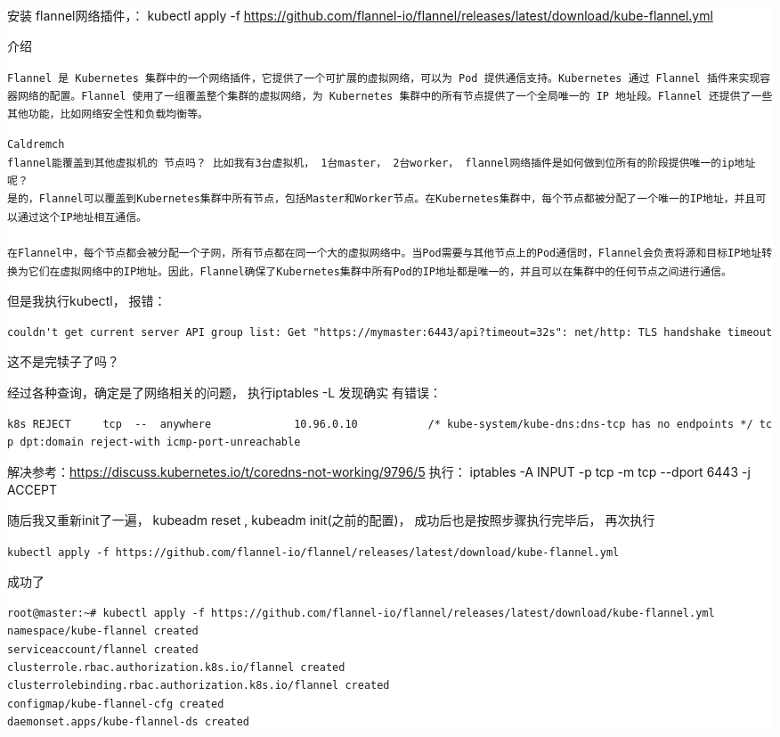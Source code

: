 安装 flannel网络插件，：
kubectl apply -f https://github.com/flannel-io/flannel/releases/latest/download/kube-flannel.yml


介绍
```text
Flannel 是 Kubernetes 集群中的一个网络插件，它提供了一个可扩展的虚拟网络，可以为 Pod 提供通信支持。Kubernetes 通过 Flannel 插件来实现容器网络的配置。Flannel 使用了一组覆盖整个集群的虚拟网络，为 Kubernetes 集群中的所有节点提供了一个全局唯一的 IP 地址段。Flannel 还提供了一些其他功能，比如网络安全性和负载均衡等。
```

```text
Caldremch
flannel能覆盖到其他虚拟机的 节点吗？ 比如我有3台虚拟机， 1台master， 2台worker， flannel网络插件是如何做到位所有的阶段提供唯一的ip地址呢？
是的，Flannel可以覆盖到Kubernetes集群中所有节点，包括Master和Worker节点。在Kubernetes集群中，每个节点都被分配了一个唯一的IP地址，并且可以通过这个IP地址相互通信。

在Flannel中，每个节点都会被分配一个子网，所有节点都在同一个大的虚拟网络中。当Pod需要与其他节点上的Pod通信时，Flannel会负责将源和目标IP地址转换为它们在虚拟网络中的IP地址。因此，Flannel确保了Kubernetes集群中所有Pod的IP地址都是唯一的，并且可以在集群中的任何节点之间进行通信。
```


但是我执行kubectl， 报错： 

```text
couldn't get current server API group list: Get "https://mymaster:6443/api?timeout=32s": net/http: TLS handshake timeout
```


这不是完犊子了吗？

经过各种查询，确定是了网络相关的问题， 执行iptables -L 发现确实
有错误：

```text
k8s REJECT     tcp  --  anywhere             10.96.0.10           /* kube-system/kube-dns:dns-tcp has no endpoints */ tcp dpt:domain reject-with icmp-port-unreachable
```

解决参考：https://discuss.kubernetes.io/t/coredns-not-working/9796/5
执行： iptables -A INPUT -p tcp -m tcp --dport 6443 -j ACCEPT

随后我又重新init了一遍， kubeadm reset , kubeadm init(之前的配置)， 成功后也是按照步骤执行完毕后， 
再次执行
```text
kubectl apply -f https://github.com/flannel-io/flannel/releases/latest/download/kube-flannel.yml
```

成功了
```text
root@master:~# kubectl apply -f https://github.com/flannel-io/flannel/releases/latest/download/kube-flannel.yml
namespace/kube-flannel created
serviceaccount/flannel created
clusterrole.rbac.authorization.k8s.io/flannel created
clusterrolebinding.rbac.authorization.k8s.io/flannel created
configmap/kube-flannel-cfg created
daemonset.apps/kube-flannel-ds created
```

